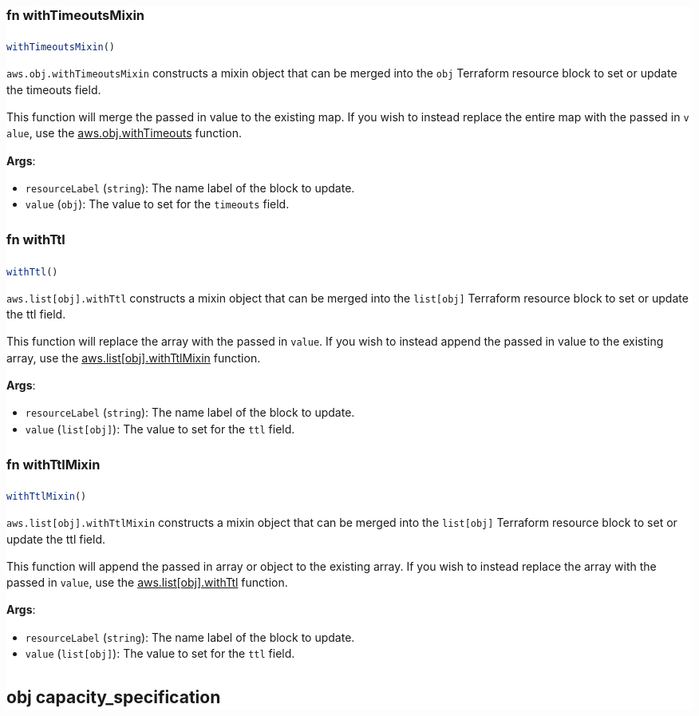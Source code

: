 
### fn withTimeoutsMixin

```ts
withTimeoutsMixin()
```

`aws.obj.withTimeoutsMixin` constructs a mixin object that can be merged into the `obj`
Terraform resource block to set or update the timeouts field.

This function will merge the passed in value to the existing map. If you wish
to instead replace the entire map with the passed in `value`, use the [aws.obj.withTimeouts](TODO)
function.


**Args**:
  - `resourceLabel` (`string`): The name label of the block to update.
  - `value` (`obj`): The value to set for the `timeouts` field.


### fn withTtl

```ts
withTtl()
```

`aws.list[obj].withTtl` constructs a mixin object that can be merged into the `list[obj]`
Terraform resource block to set or update the ttl field.

This function will replace the array with the passed in `value`. If you wish to instead append the
passed in value to the existing array, use the [aws.list[obj].withTtlMixin](TODO) function.


**Args**:
  - `resourceLabel` (`string`): The name label of the block to update.
  - `value` (`list[obj]`): The value to set for the `ttl` field.


### fn withTtlMixin

```ts
withTtlMixin()
```

`aws.list[obj].withTtlMixin` constructs a mixin object that can be merged into the `list[obj]`
Terraform resource block to set or update the ttl field.

This function will append the passed in array or object to the existing array. If you wish
to instead replace the array with the passed in `value`, use the [aws.list[obj].withTtl](TODO)
function.


**Args**:
  - `resourceLabel` (`string`): The name label of the block to update.
  - `value` (`list[obj]`): The value to set for the `ttl` field.


## obj capacity_specification
